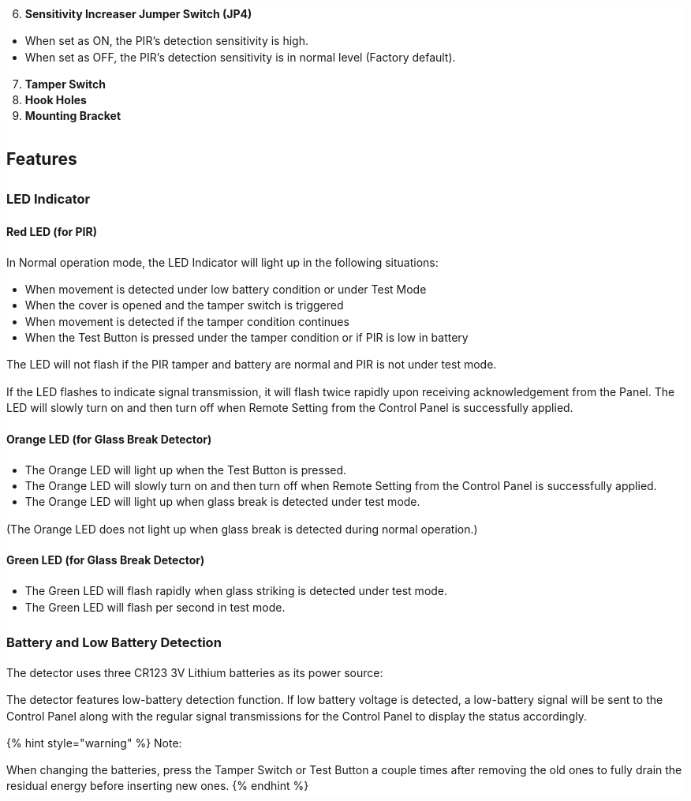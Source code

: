 6. **Sensitivity Increaser Jumper Switch (JP4)**

* When set as ON, the PIR’s detection sensitivity is high.
* When set as OFF, the PIR’s detection sensitivity is in normal level (Factory default).

7. **Tamper Switch**
8. **Hook Holes**
9. **Mounting Bracket**

## Features

### LED Indicator

#### Red LED (for PIR)

In Normal operation mode, the LED Indicator will light up in the following situations:

* When movement is detected under low battery condition or under Test Mode
* When the cover is opened and the tamper switch is triggered
* When movement is detected if the tamper condition continues
* When the Test Button is pressed under the tamper condition or if PIR is low in battery

The LED will not flash if the PIR tamper and battery are normal and PIR is not under test mode.

If the LED flashes to indicate signal transmission, it will flash twice rapidly upon receiving acknowledgement from the Panel. The LED will slowly turn on and then turn off when Remote Setting from the Control Panel is successfully applied.

#### Orange LED (for Glass Break Detector)

* The Orange LED will light up when the Test Button is pressed.
* The Orange LED will slowly turn on and then turn off when Remote Setting from the Control Panel is successfully applied.
* The Orange LED will light up when glass break is detected under test mode.

(The Orange LED does not light up when glass break is detected during normal operation.)

#### Green LED (for Glass Break Detector)

* The Green LED will flash rapidly when glass striking is detected under test mode.
* The Green LED will flash per second in test mode.

### Battery and Low Battery Detection

The detector uses three CR123 3V Lithium batteries as its power source:

The detector features low-battery detection function. If low battery voltage is detected, a low-battery signal will be sent to the Control Panel along with the regular signal transmissions for the Control Panel to display the status accordingly.

{% hint style="warning" %}
Note:

When changing the batteries, press the Tamper Switch or Test Button a couple times after removing the old ones to fully drain the residual energy before inserting new ones.
{% endhint %}
